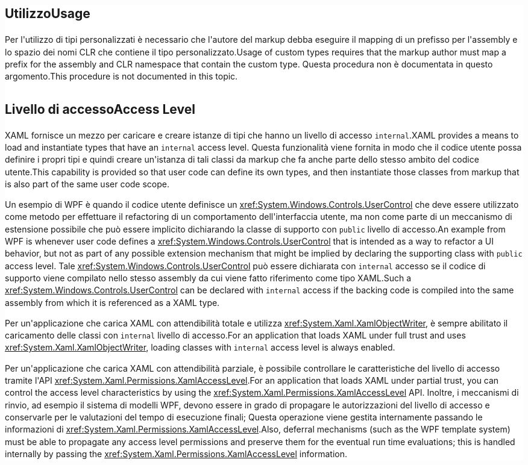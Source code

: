 ## <a name="usage"></a><span data-ttu-id="f1fc7-196">Utilizzo</span><span class="sxs-lookup"><span data-stu-id="f1fc7-196">Usage</span></span>  
 <span data-ttu-id="f1fc7-197">Per l'utilizzo di tipi personalizzati è necessario che l'autore del markup debba eseguire il mapping di un prefisso per l'assembly e lo spazio dei nomi CLR che contiene il tipo personalizzato.</span><span class="sxs-lookup"><span data-stu-id="f1fc7-197">Usage of custom types requires that the markup author must map a prefix for the assembly and CLR namespace that contain the custom type.</span></span> <span data-ttu-id="f1fc7-198">Questa procedura non è documentata in questo argomento.</span><span class="sxs-lookup"><span data-stu-id="f1fc7-198">This procedure is not documented in this topic.</span></span>  
  
## <a name="access-level"></a><span data-ttu-id="f1fc7-199">Livello di accesso</span><span class="sxs-lookup"><span data-stu-id="f1fc7-199">Access Level</span></span>  
 <span data-ttu-id="f1fc7-200">XAML fornisce un mezzo per caricare e creare istanze di tipi che hanno un livello di accesso `internal`.</span><span class="sxs-lookup"><span data-stu-id="f1fc7-200">XAML provides a means to load and instantiate types that have an `internal` access level.</span></span> <span data-ttu-id="f1fc7-201">Questa funzionalità viene fornita in modo che il codice utente possa definire i propri tipi e quindi creare un'istanza di tali classi da markup che fa anche parte dello stesso ambito del codice utente.</span><span class="sxs-lookup"><span data-stu-id="f1fc7-201">This capability is provided so that user code can define its own types, and then instantiate those classes from markup that is also part of the same user code scope.</span></span>  
  
 <span data-ttu-id="f1fc7-202">Un esempio di WPF è quando il codice utente definisce un <xref:System.Windows.Controls.UserControl> che deve essere utilizzato come metodo per effettuare il refactoring di un comportamento dell'interfaccia utente, ma non come parte di un meccanismo di estensione possibile che può essere implicito dichiarando la classe di supporto con `public` livello di accesso.</span><span class="sxs-lookup"><span data-stu-id="f1fc7-202">An example from WPF is whenever user code defines a <xref:System.Windows.Controls.UserControl> that is intended as a way to refactor a UI behavior, but not as part of any possible extension mechanism that might be implied by declaring the supporting class with `public` access level.</span></span> <span data-ttu-id="f1fc7-203">Tale <xref:System.Windows.Controls.UserControl> può essere dichiarata con `internal` accesso se il codice di supporto viene compilato nello stesso assembly da cui viene fatto riferimento come tipo XAML.</span><span class="sxs-lookup"><span data-stu-id="f1fc7-203">Such a <xref:System.Windows.Controls.UserControl> can be declared with `internal` access if the backing code is compiled into the same assembly from which it is referenced as a XAML type.</span></span>  
  
 <span data-ttu-id="f1fc7-204">Per un'applicazione che carica XAML con attendibilità totale e utilizza <xref:System.Xaml.XamlObjectWriter>, è sempre abilitato il caricamento delle classi con `internal` livello di accesso.</span><span class="sxs-lookup"><span data-stu-id="f1fc7-204">For an application that loads XAML under full trust and uses <xref:System.Xaml.XamlObjectWriter>, loading classes with `internal` access level is always enabled.</span></span>  
  
 <span data-ttu-id="f1fc7-205">Per un'applicazione che carica XAML con attendibilità parziale, è possibile controllare le caratteristiche del livello di accesso tramite l'API <xref:System.Xaml.Permissions.XamlAccessLevel>.</span><span class="sxs-lookup"><span data-stu-id="f1fc7-205">For an application that loads XAML under partial trust, you can control the access level characteristics by using the <xref:System.Xaml.Permissions.XamlAccessLevel> API.</span></span> <span data-ttu-id="f1fc7-206">Inoltre, i meccanismi di rinvio, ad esempio il sistema di modelli WPF, devono essere in grado di propagare le autorizzazioni del livello di accesso e conservarle per le valutazioni del tempo di esecuzione finali; Questa operazione viene gestita internamente passando le informazioni di <xref:System.Xaml.Permissions.XamlAccessLevel>.</span><span class="sxs-lookup"><span data-stu-id="f1fc7-206">Also, deferral mechanisms (such as the WPF template system) must be able to propagate any access level permissions and preserve them for the eventual run time evaluations; this is handled internally by passing the <xref:System.Xaml.Permissions.XamlAccessLevel> information.</span></span>  
  